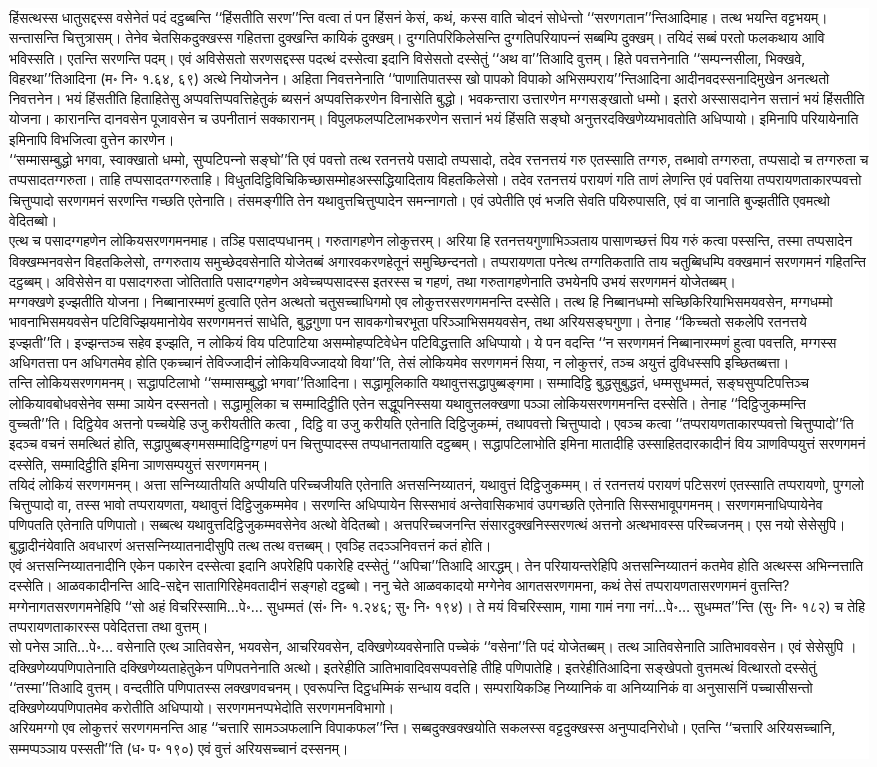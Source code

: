 हिंसत्थस्स धातुसद्दस्स वसेनेतं पदं दट्ठब्बन्ति ‘‘हिंसतीति सरण’’न्ति वत्वा तं पन हिंसनं केसं, कथं, कस्स वाति चोदनं सोधेन्तो ‘‘सरणगतान’’न्तिआदिमाह। तत्थ भयन्ति वट्टभयम्। सन्तासन्ति चित्तुत्रासम्। तेनेव चेतसिकदुक्खस्स गहितत्ता दुक्खन्ति कायिकं दुक्खम्। दुग्गतिपरिकिलेसन्ति दुग्गतिपरियापन्‍नं सब्बम्पि दुक्खम्। तयिदं सब्बं परतो फलकथाय आवि भविस्सति। एतन्ति सरणन्ति पदम्। एवं अविसेसतो सरणसद्दस्स पदत्थं दस्सेत्वा इदानि विसेसतो दस्सेतुं ‘‘अथ वा’’तिआदि वुत्तम्। हिते पवत्तनेनाति ‘‘सम्पन्‍नसीला, भिक्खवे, विहरथा’’तिआदिना (म॰ नि॰ १.६४, ६९) अत्थे नियोजनेन। अहिता निवत्तनेनाति ‘‘पाणातिपातस्स खो पापको विपाको अभिसम्पराय’’न्तिआदिना आदीनवदस्सनादिमुखेन अनत्थतो निवत्तनेन। भयं हिंसतीति हिताहितेसु अप्पवत्तिप्पवत्तिहेतुकं ब्यसनं अप्पवत्तिकरणेन विनासेति बुद्धो। भवकन्तारा उत्तारणेन मग्गसङ्खातो धम्मो। इतरो अस्सासदानेन सत्तानं भयं हिंसतीति योजना। कारानन्ति दानवसेन पूजावसेन च उपनीतानं सक्‍कारानम्। विपुलफलप्पटिलाभकरणेन सत्तानं भयं हिंसति सङ्घो अनुत्तरदक्खिणेय्यभावतोति अधिप्पायो। इमिनापि परियायेनाति इमिनापि विभजित्वा वुत्तेन कारणेन।  
‘‘सम्मासम्बुद्धो भगवा, स्वाक्खातो धम्मो, सुप्पटिपन्‍नो सङ्घो’’ति एवं पवत्तो तत्थ रतनत्तये पसादो तप्पसादो, तदेव रत्तनत्तयं गरु एतस्साति तग्गरु, तब्भावो तग्गरुता, तप्पसादो च तग्गरुता च तप्पसादतग्गरुता। ताहि तप्पसादतग्गरुताहि। विधुतदिट्ठिविचिकिच्छासम्मोहअस्सद्धियादिताय विहतकिलेसो। तदेव रतनत्तयं परायणं गति ताणं लेणन्ति एवं पवत्तिया तप्परायणताकारप्पवत्तो चित्तुप्पादो सरणगमनं सरणन्ति गच्छति एतेनाति। तंसमङ्गीति तेन यथावुत्तचित्तुप्पादेन समन्‍नागतो। एवं उपेतीति एवं भजति सेवति पयिरुपासति, एवं वा जानाति बुज्झतीति एवमत्थो वेदितब्बो।  
एत्थ च पसादग्गहणेन लोकियसरणगमनमाह। तञ्हि पसादप्पधानम्। गरुतागहणेन लोकुत्तरम्। अरिया हि रतनत्तयगुणाभिञ्‍ञताय पासाणच्छत्तं पिय गरुं कत्वा पस्सन्ति, तस्मा तप्पसादेन विक्खम्भनवसेन विहतकिलेसो, तग्गरुताय समुच्छेदवसेनाति योजेतब्बं अगारवकरणहेतूनं समुच्छिन्दनतो। तप्परायणता पनेत्थ तग्गतिकताति ताय चतुब्बिधम्पि वक्खमानं सरणगमनं गहितन्ति दट्ठब्बम्। अविसेसेन वा पसादगरुता जोतिताति पसादग्गहणेन अवेच्‍चप्पसादस्स इतरस्स च गहणं, तथा गरुतागहणेनाति उभयेनपि उभयं सरणगमनं योजेतब्बम्।  
मग्गक्खणे इज्झतीति योजना। निब्बानारम्मणं हुत्वाति एतेन अत्थतो चतुसच्‍चाधिगमो एव लोकुत्तरसरणगमनन्ति दस्सेति। तत्थ हि निब्बानधम्मो सच्छिकिरियाभिसमयवसेन, मग्गधम्मो भावनाभिसमयवसेन पटिविज्झियमानोयेव सरणगमनत्तं साधेति, बुद्धगुणा पन सावकगोचरभूता परिञ्‍ञाभिसमयवसेन, तथा अरियसङ्घगुणा। तेनाह ‘‘किच्‍चतो सकलेपि रतनत्तये इज्झती’’ति। इज्झन्तञ्‍च सहेव इज्झति, न लोकियं विय पटिपाटिया असम्मोहप्पटिवेधेन पटिविद्धत्ताति अधिप्पायो। ये पन वदन्ति ‘‘न सरणगमनं निब्बानारम्मणं हुत्वा पवत्तति, मग्गस्स अधिगतत्ता पन अधिगतमेव होति एकच्‍चानं तेविज्‍जादीनं लोकियविज्‍जादयो विया’’ति, तेसं लोकियमेव सरणगमनं सिया, न लोकुत्तरं, तञ्‍च अयुत्तं दुविधस्सपि इच्छितब्बत्ता।  
तन्ति लोकियसरणगमनम्। सद्धापटिलाभो ‘‘सम्मासम्बुद्धो भगवा’’तिआदिना। सद्धामूलिकाति यथावुत्तसद्धापुब्बङ्गमा। सम्मादिट्ठि बुद्धसुबुद्धतं, धम्मसुधम्मतं, सङ्घसुप्पटिपत्तिञ्‍च लोकियावबोधवसेनेव सम्मा ञायेन दस्सनतो। सद्धामूलिका च सम्मादिट्ठीति एतेन सद्धूपनिस्सया यथावुत्तलक्खणा पञ्‍ञा लोकियसरणगमनन्ति दस्सेति। तेनाह ‘‘दिट्ठिजुकम्मन्ति वुच्‍चती’’ति। दिट्ठियेव अत्तनो पच्‍चयेहि उजु करीयतीति कत्वा , दिट्ठि वा उजु करीयति एतेनाति दिट्ठिजुकम्मं, तथापवत्तो चित्तुप्पादो। एवञ्‍च कत्वा ‘‘तप्परायणताकारप्पवत्तो चित्तुप्पादो’’ति इदञ्‍च वचनं समत्थितं होति, सद्धापुब्बङ्गमसम्मादिट्ठिग्गहणं पन चित्तुप्पादस्स तप्पधानतायाति दट्ठब्बम्। सद्धापटिलाभोति इमिना मातादीहि उस्साहितदारकादीनं विय ञाणविप्पयुत्तं सरणगमनं दस्सेति, सम्मादिट्ठीति इमिना ञाणसम्पयुत्तं सरणगमनम्।  
तयिदं लोकियं सरणगमनम्। अत्ता सन्‍निय्यातीयति अप्पीयति परिच्‍चजीयति एतेनाति अत्तसन्‍निय्यातनं, यथावुत्तं दिट्ठिजुकम्मम्। तं रतनत्तयं परायणं पटिसरणं एतस्साति तप्परायणो, पुग्गलो चित्तुप्पादो वा, तस्स भावो तप्परायणता, यथावुत्तं दिट्ठिजुकम्ममेव। सरणन्ति अधिप्पायेन सिस्सभावं अन्तेवासिकभावं उपगच्छति एतेनाति सिस्सभावूपगमनम्। सरणगमनाधिप्पायेनेव पणिपतति एतेनाति पणिपातो। सब्बत्थ यथावुत्तदिट्ठिजुकम्मवसेनेव अत्थो वेदितब्बो। अत्तपरिच्‍चजनन्ति संसारदुक्खनिस्सरणत्थं अत्तनो अत्थभावस्स परिच्‍चजनम्। एस नयो सेसेसुपि। बुद्धादीनंयेवाति अवधारणं अत्तसन्‍निय्यातनादीसुपि तत्थ तत्थ वत्तब्बम्। एवञ्हि तदञ्‍ञनिवत्तनं कतं होति।  
एवं अत्तसन्‍निय्यातनादीनि एकेन पकारेन दस्सेत्वा इदानि अपरेहिपि पकारेहि दस्सेतुं ‘‘अपिचा’’तिआदि आरद्धम्। तेन परियायन्तरेहिपि अत्तसन्‍निय्यातनं कतमेव होति अत्थस्स अभिन्‍नत्ताति दस्सेति। आळवकादीनन्ति आदि-सद्देन सातागिरिहेमवतादीनं सङ्गहो दट्ठब्बो। ननु चेते आळवकादयो मग्गेनेव आगतसरणगमना, कथं तेसं तप्परायणतासरणगमनं वुत्तन्ति? मग्गेनागतसरणगमनेहिपि ‘‘सो अहं विचरिस्सामि…पे॰… सुधम्मतं (सं॰ नि॰ १.२४६; सु॰ नि॰ १९४)। ते मयं विचरिस्साम, गामा गामं नगा नगं…पे॰… सुधम्मत’’न्ति (सु॰ नि॰ १८२) च तेहि तप्परायणताकारस्स पवेदितत्ता तथा वुत्तम्।  
सो पनेस ञाति…पे॰… वसेनाति एत्थ ञातिवसेन, भयवसेन, आचरियवसेन, दक्खिणेय्यवसेनाति पच्‍चेकं ‘‘वसेना’’ति पदं योजेतब्बम्। तत्थ ञातिवसेनाति ञातिभाववसेन। एवं सेसेसुपि । दक्खिणेय्यपणिपातेनाति दक्खिणेय्यताहेतुकेन पणिपतनेनाति अत्थो। इतरेहीति ञातिभावादिवसप्पवत्तेहि तीहि पणिपातेहि। इतरेहीतिआदिना सङ्खेपतो वुत्तमत्थं वित्थारतो दस्सेतुं ‘‘तस्मा’’तिआदि वुत्तम्। वन्दतीति पणिपातस्स लक्खणवचनम्। एवरूपन्ति दिट्ठधम्मिकं सन्धाय वदति। सम्परायिकञ्हि निय्यानिकं वा अनिय्यानिकं वा अनुसासनिं पच्‍चासीसन्तो दक्खिणेय्यपणिपातमेव करोतीति अधिप्पायो। सरणगमनप्पभेदोति सरणगमनविभागो।  
अरियमग्गो एव लोकुत्तरं सरणगमनन्ति आह ‘‘चत्तारि सामञ्‍ञफलानि विपाकफल’’न्ति। सब्बदुक्खक्खयोति सकलस्स वट्टदुक्खस्स अनुप्पादनिरोधो। एतन्ति ‘‘चत्तारि अरियसच्‍चानि, सम्मप्पञ्‍ञाय पस्सती’’ति (ध॰ प॰ १९०) एवं वुत्तं अरियसच्‍चानं दस्सनम्।  